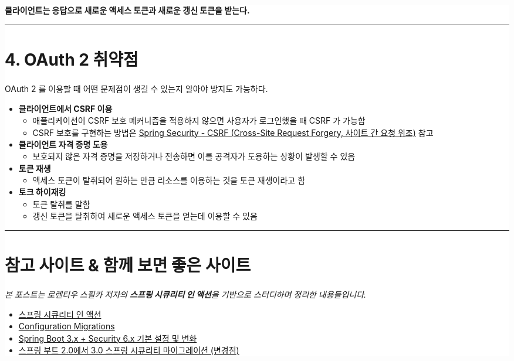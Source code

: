 **클라이언트는 응답으로 새로운 액세스 토큰과 새로운 갱신 토큰을 받는다.**

---

# 4. OAuth 2 취약점

OAuth 2 를 이용할 때 어떤 문제점이 생길 수 있는지 알아야 방지도 가능하다.

- **클라이언트에서 CSRF 이용**
  - 애플리케이션이 CSRF 보호 메커니즘을 적용하지 않으면 사용자가 로그인했을 때 CSRF 가 가능함
  - CSRF 보호를 구현하는 방법은 [Spring Security - CSRF (Cross-Site Request Forgery, 사이트 간 요청 위조)](https://assu10.github.io/dev/2023/12/17/springsecurity-csrf/) 참고
- **클라이언트 자격 증명 도용**
  - 보호되지 않은 자격 증명을 저장하거나 전송하면 이를 공격자가 도용하는 상황이 발생할 수 있음
- **토큰 재생**
  - 액세스 토큰이 탈취되어 원하는 만큼 리소스를 이용하는 것을 토큰 재생이라고 함
- **토크 하이재킹**
  - 토큰 탈취를 말함
  - 갱신 토큰을 탈취하여 새로운 액세스 토큰을 얻는데 이용할 수 있음

---

# 참고 사이트 & 함께 보면 좋은 사이트

*본 포스트는 로렌티우 스필카 저자의 **스프링 시큐리티 인 액션**을 기반으로 스터디하며 정리한 내용들입니다.*

* [스프링 시큐리티 인 액션](https://www.yes24.com/Product/Goods/112200347)
* [Configuration Migrations](https://docs.spring.io/spring-security/reference/5.8/migration/servlet/config.html)
* [Spring Boot 3.x + Security 6.x 기본 설정 및 변화](https://velog.io/@kide77/Spring-Boot-3.x-Security-%EA%B8%B0%EB%B3%B8-%EC%84%A4%EC%A0%95-%EB%B0%8F-%EB%B3%80%ED%99%94)
* [스프링 부트 2.0에서 3.0 스프링 시큐리티 마이그레이션 (변경점)](https://nahwasa.com/entry/%EC%8A%A4%ED%94%84%EB%A7%81-%EB%B6%80%ED%8A%B8-20%EC%97%90%EC%84%9C-30-%EC%8A%A4%ED%94%84%EB%A7%81-%EC%8B%9C%ED%81%90%EB%A6%AC%ED%8B%B0-%EB%A7%88%EC%9D%B4%EA%B7%B8%EB%A0%88%EC%9D%B4%EC%85%98-%EB%B3%80%EA%B2%BD%EC%A0%90)